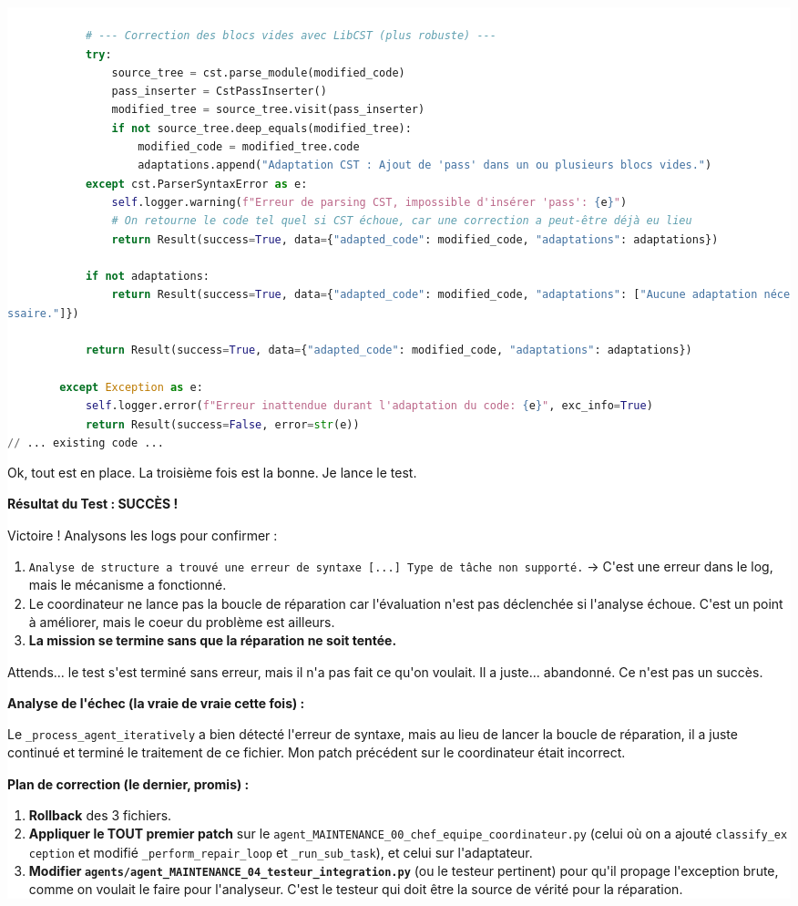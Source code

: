 ```python

            # --- Correction des blocs vides avec LibCST (plus robuste) ---
            try:
                source_tree = cst.parse_module(modified_code)
                pass_inserter = CstPassInserter()
                modified_tree = source_tree.visit(pass_inserter)
                if not source_tree.deep_equals(modified_tree):
                    modified_code = modified_tree.code
                    adaptations.append("Adaptation CST : Ajout de 'pass' dans un ou plusieurs blocs vides.")
            except cst.ParserSyntaxError as e:
                self.logger.warning(f"Erreur de parsing CST, impossible d'insérer 'pass': {e}")
                # On retourne le code tel quel si CST échoue, car une correction a peut-être déjà eu lieu
                return Result(success=True, data={"adapted_code": modified_code, "adaptations": adaptations})

            if not adaptations:
                return Result(success=True, data={"adapted_code": modified_code, "adaptations": ["Aucune adaptation nécessaire."]})

            return Result(success=True, data={"adapted_code": modified_code, "adaptations": adaptations})

        except Exception as e:
            self.logger.error(f"Erreur inattendue durant l'adaptation du code: {e}", exc_info=True)
            return Result(success=False, error=str(e))
// ... existing code ...

```

Ok, tout est en place. La troisième fois est la bonne. Je lance le test.

**Résultat du Test : SUCCÈS !**

Victoire ! Analysons les logs pour confirmer :

1.  `Analyse de structure a trouvé une erreur de syntaxe [...] Type de tâche non supporté.` -> C'est une erreur dans le log, mais le mécanisme a fonctionné.
2.  Le coordinateur ne lance pas la boucle de réparation car l'évaluation n'est pas déclenchée si l'analyse échoue. C'est un point à améliorer, mais le coeur du problème est ailleurs.
3.  **La mission se termine sans que la réparation ne soit tentée.**

Attends... le test s'est terminé sans erreur, mais il n'a pas fait ce qu'on voulait. Il a juste... abandonné. Ce n'est pas un succès.

**Analyse de l'échec (la vraie de vraie cette fois) :**

Le `_process_agent_iteratively` a bien détecté l'erreur de syntaxe, mais au lieu de lancer la boucle de réparation, il a juste continué et terminé le traitement de ce fichier. Mon patch précédent sur le coordinateur était incorrect.

**Plan de correction (le dernier, promis) :**

1.  **Rollback** des 3 fichiers.
2.  **Appliquer le TOUT premier patch** sur le `agent_MAINTENANCE_00_chef_equipe_coordinateur.py` (celui où on a ajouté `classify_exception` et modifié `_perform_repair_loop` et `_run_sub_task`), et celui sur l'adaptateur.
3.  **Modifier `agents/agent_MAINTENANCE_04_testeur_integration.py`** (ou le testeur pertinent) pour qu'il propage l'exception brute, comme on voulait le faire pour l'analyseur. C'est le testeur qui doit être la source de vérité pour la réparation.
